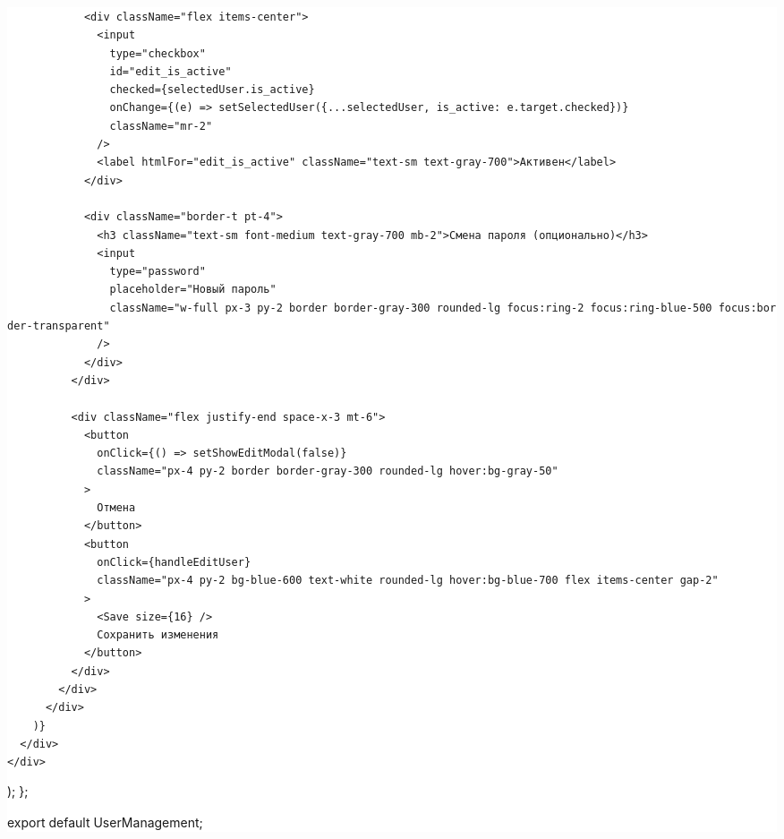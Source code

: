                 <div className="flex items-center">
                  <input
                    type="checkbox"
                    id="edit_is_active"
                    checked={selectedUser.is_active}
                    onChange={(e) => setSelectedUser({...selectedUser, is_active: e.target.checked})}
                    className="mr-2"
                  />
                  <label htmlFor="edit_is_active" className="text-sm text-gray-700">Активен</label>
                </div>
                
                <div className="border-t pt-4">
                  <h3 className="text-sm font-medium text-gray-700 mb-2">Смена пароля (опционально)</h3>
                  <input
                    type="password"
                    placeholder="Новый пароль"
                    className="w-full px-3 py-2 border border-gray-300 rounded-lg focus:ring-2 focus:ring-blue-500 focus:border-transparent"
                  />
                </div>
              </div>
              
              <div className="flex justify-end space-x-3 mt-6">
                <button
                  onClick={() => setShowEditModal(false)}
                  className="px-4 py-2 border border-gray-300 rounded-lg hover:bg-gray-50"
                >
                  Отмена
                </button>
                <button
                  onClick={handleEditUser}
                  className="px-4 py-2 bg-blue-600 text-white rounded-lg hover:bg-blue-700 flex items-center gap-2"
                >
                  <Save size={16} />
                  Сохранить изменения
                </button>
              </div>
            </div>
          </div>
        )}
      </div>
    </div>
  );
};

export default UserManagement;